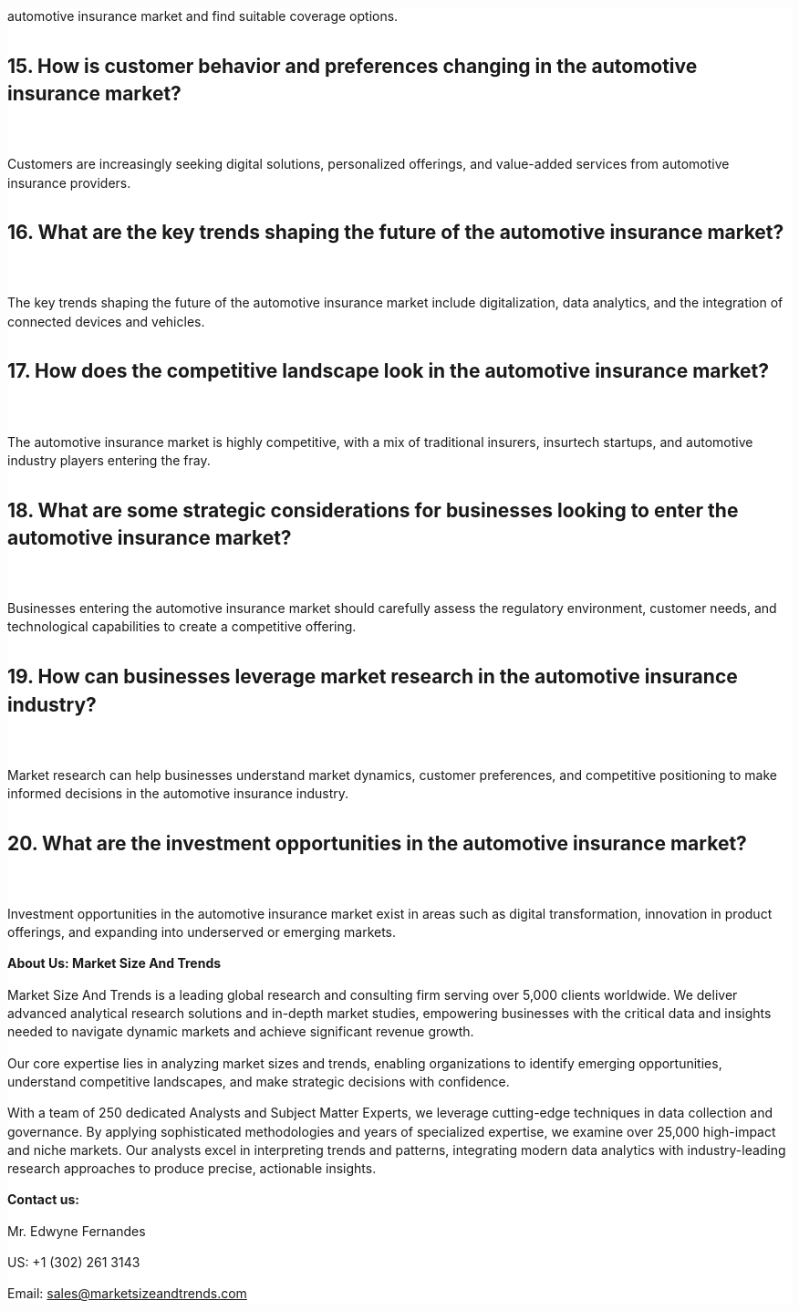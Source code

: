 automotive insurance market and find suitable coverage options.</p><h2>15. How is customer behavior and preferences changing in the automotive insurance market?</h2><p>&nbsp;</p><p>Customers are increasingly seeking digital solutions, personalized offerings, and value-added services from automotive insurance providers.</p><h2>16. What are the key trends shaping the future of the automotive insurance market?</h2><p>&nbsp;</p><p>The key trends shaping the future of the automotive insurance market include digitalization, data analytics, and the integration of connected devices and vehicles.</p><h2>17. How does the competitive landscape look in the automotive insurance market?</h2><p>&nbsp;</p><p>The automotive insurance market is highly competitive, with a mix of traditional insurers, insurtech startups, and automotive industry players entering the fray.</p><h2>18. What are some strategic considerations for businesses looking to enter the automotive insurance market?</h2><p>&nbsp;</p><p>Businesses entering the automotive insurance market should carefully assess the regulatory environment, customer needs, and technological capabilities to create a competitive offering.</p><h2>19. How can businesses leverage market research in the automotive insurance industry?</h2><p>&nbsp;</p><p>Market research can help businesses understand market dynamics, customer preferences, and competitive positioning to make informed decisions in the automotive insurance industry.</p><h2>20. What are the investment opportunities in the automotive insurance market?</h2><p>&nbsp;</p><p>Investment opportunities in the automotive insurance market exist in areas such as digital transformation, innovation in product offerings, and expanding into underserved or emerging markets.</p></body></html></p><p><strong>About Us:&nbsp;Market Size And Trends</strong></p><p>Market Size And Trends&nbsp;is a leading global research and consulting firm serving over 5,000 clients worldwide. We deliver advanced analytical research solutions and in-depth market studies, empowering businesses with the critical data and insights needed to navigate dynamic markets and achieve significant revenue growth.</p><p>Our core expertise lies in analyzing market sizes and trends, enabling organizations to identify emerging opportunities, understand competitive landscapes, and make strategic decisions with confidence.</p><p>With a team of 250 dedicated Analysts and Subject Matter Experts, we leverage cutting-edge techniques in data collection and governance. By applying sophisticated methodologies and years of specialized expertise, we examine over 25,000 high-impact and niche markets. Our analysts excel in interpreting trends and patterns, integrating modern data analytics with industry-leading research approaches to produce precise, actionable insights.</p><p><strong>Contact us:</strong></p><p>Mr. Edwyne Fernandes</p><p>US: +1 (302) 261 3143</p><p>Email: <a href="mailto:sales@marketsizeandtrends.com">sales@marketsizeandtrends.com</a>&nbsp;</p>
